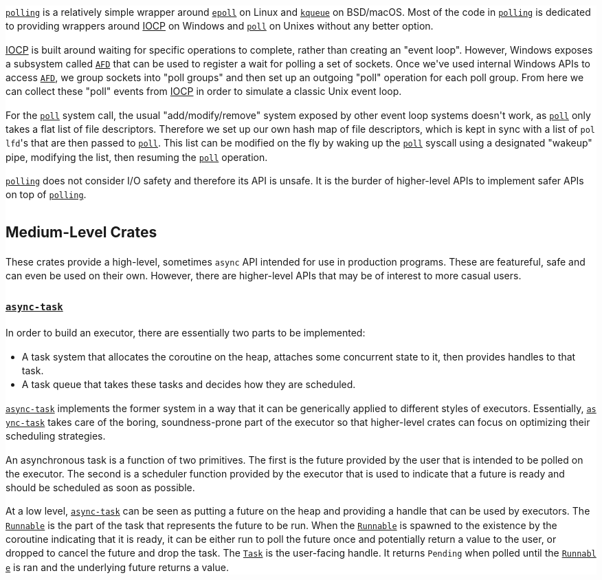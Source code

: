 [`polling`] is a relatively simple wrapper around [`epoll`] on Linux and
[`kqueue`] on BSD/macOS. Most of the code in [`polling`] is dedicated to
providing wrappers around [IOCP] on Windows and [`poll`] on Unixes without any
better option.

[IOCP] is built around waiting for specific operations to complete, rather than
creating an "event loop". However, Windows exposes a subsystem called [`AFD`]
that can be used to register a wait for polling a set of sockets. Once we've
used internal Windows APIs to access [`AFD`], we group sockets into "poll
groups" and then set up an outgoing "poll" operation for each poll group. From
here we can collect these "poll" events from [IOCP] in order to simulate a
classic Unix event loop.

For the [`poll`] system call, the usual "add/modify/remove" system exposed by
other event loop systems doesn't work, as [`poll`] only takes a flat list of
file descriptors. Therefore we set up our own hash map of file descriptors,
which is kept in sync with a list of `pollfd`'s that are then passed to
[`poll`]. This list can be modified on the fly by waking up the [`poll`] syscall
using a designated "wakeup" pipe, modifying the list, then resuming the [`poll`]
operation.

[`polling`] does not consider I/O safety and therefore its API is unsafe. It is
the burder of higher-level APIs to implement safer APIs on top of [`polling`].

## Medium-Level Crates

These crates provide a high-level, sometimes `async` API intended for use in
production programs. These are featureful, safe and can even be used on their
own. However, there are higher-level APIs that may be of interest to more
casual users.

### [`async-task`]

In order to build an executor, there are essentially two parts to be
implemented:

- A task system that allocates the coroutine on the heap, attaches some
  concurrent state to it, then provides handles to that task.
- A task queue that takes these tasks and decides how they are scheduled.

[`async-task`] implements the former system in a way that it can be generically
applied to different styles of executors. Essentially, [`async-task`] takes care
of the boring, soundness-prone part of the executor so that higher-level crates
can focus on optimizing their scheduling strategies.

An asynchronous task is a function of two primitives. The first is the future
provided by the user that is intended to be polled on the executor. The second
is a scheduler function provided by the executor that is used to indicate that
a future is ready and should be scheduled as soon as possible.

At a low level, [`async-task`] can be seen as putting a future on the heap and
providing a handle that can be used by executors. The [`Runnable`] is the part
of the task that represents the future to be run. When the [`Runnable`] is
spawned to the existence by the coroutine indicating that it is ready, it can
be either run to poll the future once and potentially return a value to the
user, or dropped to cancel the future and drop the task. The [`Task`] is the
user-facing handle. It returns `Pending` when polled until the [`Runnable`] is
ran and the underlying future returns a value.


[`smol-rs`]: https://github.com/smol-rs
[`smol`]: https://github.com/smol-rs/smol
[`async-channel`]: https://github.com/smol-rs/async-channel
[`async-executor`]: https://github.com/smol-rs/async-executor
[`async-fs`]: https://github.com/smol-rs/async-fs
[`async-io`]: https://github.com/smol-rs/async-io
[`async-lock`]: https://github.com/smol-rs/async-lock
[`async-net`]: https://github.com/smol-rs/async-net
[`async-process`]: https://github.com/smol-rs/async-process
[`async-signal`]: https://github.com/smol-rs/async-signal
[`async-task`]: https://github.com/smol-rs/async-task
[`atomic-waker`]: https://github.com/smol-rs/atomic-waker
[`blocking`]: https://github.com/smol-rs/blocking
[`concurrent-queue`]: https://github.com/smol-rs/concurrent-queue
[`event-listener`]: https://github.com/smol-rs/event-listener
[`fastrand`]: https://github.com/smol-rs/fastrand
[`futures-lite`]: https://github.com/smol-rs/futures-lite
[`parking`]: https://github.com/smol-rs/parking
[`piper`]: https://github.com/smol-rs/piper
[`polling`]: https://github.com/smol-rs/polling
[`waker-fn`]: https://github.com/smol-rs/waker-fn
[`std::thread::park`]: https://doc.rust-lang.org/std/thread/fn.park.html
[`Mutex`]: https://doc.rust-lang.org/std/sync/struct.Mutex.html
[`Condvar`]: https://doc.rust-lang.org/std/sync/struct.Condvar.html
[`Wake`]: https://doc.rust-lang.org/std/task/trait.Wake.html
[`Waker`]: https://doc.rust-lang.org/std/task/struct.Waker.html
[`AtomicWaker`]: https://docs.rs/atomic-waker/latest/atomic_waker/
[`fastrand-contrib`]: https://github.com/smol-rs/fastrand-contrib
[wyrand]: https://github.com/wangyi-fudan/wyhash
[`crossbeam-queue`]: https://github.com/crossbeam-rs/crossbeam/tree/master/crossbeam-queue
[`epoll`]: https://en.wikipedia.org/wiki/Epoll
[`kqueue`]: https://en.wikipedia.org/wiki/Kqueue
[IOCP]: https://learn.microsoft.com/en-us/windows/win32/fileio/i-o-completion-ports
[`poll`]: https://en.wikipedia.org/wiki/Poll_(Unix)
[`AFD`]: https://2023.notgull.net/device-afd/
[`Runnable`]: https://docs.rs/async-task/latest/async_task/struct.Runnable.html
[`Task`]: https://docs.rs/async-task/latest/async_task/struct.Task.html
[work-stealing]: https://en.wikipedia.org/wiki/Work_stealing
[one-shot]: https://github.com/smol-rs/polling